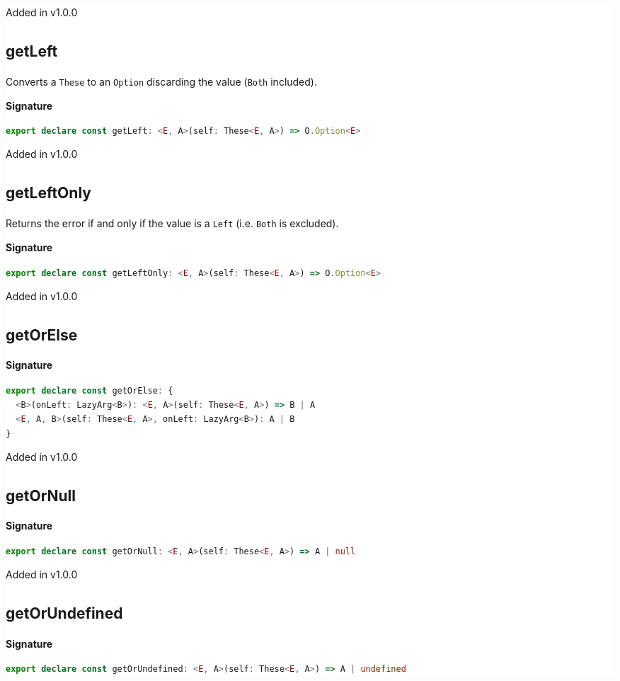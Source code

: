 Added in v1.0.0

## getLeft

Converts a `These` to an `Option` discarding the value (`Both` included).

**Signature**

```ts
export declare const getLeft: <E, A>(self: These<E, A>) => O.Option<E>
```

Added in v1.0.0

## getLeftOnly

Returns the error if and only if the value is a `Left` (i.e. `Both` is excluded).

**Signature**

```ts
export declare const getLeftOnly: <E, A>(self: These<E, A>) => O.Option<E>
```

Added in v1.0.0

## getOrElse

**Signature**

```ts
export declare const getOrElse: {
  <B>(onLeft: LazyArg<B>): <E, A>(self: These<E, A>) => B | A
  <E, A, B>(self: These<E, A>, onLeft: LazyArg<B>): A | B
}
```

Added in v1.0.0

## getOrNull

**Signature**

```ts
export declare const getOrNull: <E, A>(self: These<E, A>) => A | null
```

Added in v1.0.0

## getOrUndefined

**Signature**

```ts
export declare const getOrUndefined: <E, A>(self: These<E, A>) => A | undefined
```
